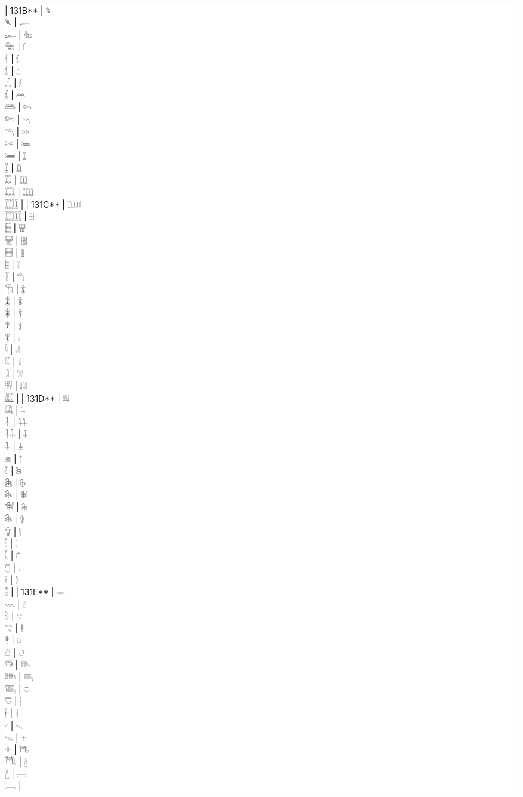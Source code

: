 | 131B\*\* | <span id="131B0" title="U+131B0 EGYPTIAN HIEROGLYPH M002, Lo">`𓆰`<br>𓆰</span> | <span id="131B1" title="U+131B1 EGYPTIAN HIEROGLYPH M003, Lo">`𓆱`<br>𓆱</span> | <span id="131B2" title="U+131B2 EGYPTIAN HIEROGLYPH M003A, Lo">`𓆲`<br>𓆲</span> | <span id="131B3" title="U+131B3 EGYPTIAN HIEROGLYPH M004, Lo">`𓆳`<br>𓆳</span> | <span id="131B4" title="U+131B4 EGYPTIAN HIEROGLYPH M005, Lo">`𓆴`<br>𓆴</span> | <span id="131B5" title="U+131B5 EGYPTIAN HIEROGLYPH M006, Lo">`𓆵`<br>𓆵</span> | <span id="131B6" title="U+131B6 EGYPTIAN HIEROGLYPH M007, Lo">`𓆶`<br>𓆶</span> | <span id="131B7" title="U+131B7 EGYPTIAN HIEROGLYPH M008, Lo">`𓆷`<br>𓆷</span> | <span id="131B8" title="U+131B8 EGYPTIAN HIEROGLYPH M009, Lo">`𓆸`<br>𓆸</span> | <span id="131B9" title="U+131B9 EGYPTIAN HIEROGLYPH M010, Lo">`𓆹`<br>𓆹</span> | <span id="131BA" title="U+131BA EGYPTIAN HIEROGLYPH M010A, Lo">`𓆺`<br>𓆺</span> | <span id="131BB" title="U+131BB EGYPTIAN HIEROGLYPH M011, Lo">`𓆻`<br>𓆻</span> | <span id="131BC" title="U+131BC EGYPTIAN HIEROGLYPH M012, Lo">`𓆼`<br>𓆼</span> | <span id="131BD" title="U+131BD EGYPTIAN HIEROGLYPH M012A, Lo">`𓆽`<br>𓆽</span> | <span id="131BE" title="U+131BE EGYPTIAN HIEROGLYPH M012B, Lo">`𓆾`<br>𓆾</span> | <span id="131BF" title="U+131BF EGYPTIAN HIEROGLYPH M012C, Lo">`𓆿`<br>𓆿</span> |
| 131C\*\* | <span id="131C0" title="U+131C0 EGYPTIAN HIEROGLYPH M012D, Lo">`𓇀`<br>𓇀</span> | <span id="131C1" title="U+131C1 EGYPTIAN HIEROGLYPH M012E, Lo">`𓇁`<br>𓇁</span> | <span id="131C2" title="U+131C2 EGYPTIAN HIEROGLYPH M012F, Lo">`𓇂`<br>𓇂</span> | <span id="131C3" title="U+131C3 EGYPTIAN HIEROGLYPH M012G, Lo">`𓇃`<br>𓇃</span> | <span id="131C4" title="U+131C4 EGYPTIAN HIEROGLYPH M012H, Lo">`𓇄`<br>𓇄</span> | <span id="131C5" title="U+131C5 EGYPTIAN HIEROGLYPH M013, Lo">`𓇅`<br>𓇅</span> | <span id="131C6" title="U+131C6 EGYPTIAN HIEROGLYPH M014, Lo">`𓇆`<br>𓇆</span> | <span id="131C7" title="U+131C7 EGYPTIAN HIEROGLYPH M015, Lo">`𓇇`<br>𓇇</span> | <span id="131C8" title="U+131C8 EGYPTIAN HIEROGLYPH M015A, Lo">`𓇈`<br>𓇈</span> | <span id="131C9" title="U+131C9 EGYPTIAN HIEROGLYPH M016, Lo">`𓇉`<br>𓇉</span> | <span id="131CA" title="U+131CA EGYPTIAN HIEROGLYPH M016A, Lo">`𓇊`<br>𓇊</span> | <span id="131CB" title="U+131CB EGYPTIAN HIEROGLYPH M017, Lo">`𓇋`<br>𓇋</span> | <span id="131CC" title="U+131CC EGYPTIAN HIEROGLYPH M017A, Lo">`𓇌`<br>𓇌</span> | <span id="131CD" title="U+131CD EGYPTIAN HIEROGLYPH M018, Lo">`𓇍`<br>𓇍</span> | <span id="131CE" title="U+131CE EGYPTIAN HIEROGLYPH M019, Lo">`𓇎`<br>𓇎</span> | <span id="131CF" title="U+131CF EGYPTIAN HIEROGLYPH M020, Lo">`𓇏`<br>𓇏</span> |
| 131D\*\* | <span id="131D0" title="U+131D0 EGYPTIAN HIEROGLYPH M021, Lo">`𓇐`<br>𓇐</span> | <span id="131D1" title="U+131D1 EGYPTIAN HIEROGLYPH M022, Lo">`𓇑`<br>𓇑</span> | <span id="131D2" title="U+131D2 EGYPTIAN HIEROGLYPH M022A, Lo">`𓇒`<br>𓇒</span> | <span id="131D3" title="U+131D3 EGYPTIAN HIEROGLYPH M023, Lo">`𓇓`<br>𓇓</span> | <span id="131D4" title="U+131D4 EGYPTIAN HIEROGLYPH M024, Lo">`𓇔`<br>𓇔</span> | <span id="131D5" title="U+131D5 EGYPTIAN HIEROGLYPH M024A, Lo">`𓇕`<br>𓇕</span> | <span id="131D6" title="U+131D6 EGYPTIAN HIEROGLYPH M025, Lo">`𓇖`<br>𓇖</span> | <span id="131D7" title="U+131D7 EGYPTIAN HIEROGLYPH M026, Lo">`𓇗`<br>𓇗</span> | <span id="131D8" title="U+131D8 EGYPTIAN HIEROGLYPH M027, Lo">`𓇘`<br>𓇘</span> | <span id="131D9" title="U+131D9 EGYPTIAN HIEROGLYPH M028, Lo">`𓇙`<br>𓇙</span> | <span id="131DA" title="U+131DA EGYPTIAN HIEROGLYPH M028A, Lo">`𓇚`<br>𓇚</span> | <span id="131DB" title="U+131DB EGYPTIAN HIEROGLYPH M029, Lo">`𓇛`<br>𓇛</span> | <span id="131DC" title="U+131DC EGYPTIAN HIEROGLYPH M030, Lo">`𓇜`<br>𓇜</span> | <span id="131DD" title="U+131DD EGYPTIAN HIEROGLYPH M031, Lo">`𓇝`<br>𓇝</span> | <span id="131DE" title="U+131DE EGYPTIAN HIEROGLYPH M031A, Lo">`𓇞`<br>𓇞</span> | <span id="131DF" title="U+131DF EGYPTIAN HIEROGLYPH M032, Lo">`𓇟`<br>𓇟</span> |
| 131E\*\* | <span id="131E0" title="U+131E0 EGYPTIAN HIEROGLYPH M033, Lo">`𓇠`<br>𓇠</span> | <span id="131E1" title="U+131E1 EGYPTIAN HIEROGLYPH M033A, Lo">`𓇡`<br>𓇡</span> | <span id="131E2" title="U+131E2 EGYPTIAN HIEROGLYPH M033B, Lo">`𓇢`<br>𓇢</span> | <span id="131E3" title="U+131E3 EGYPTIAN HIEROGLYPH M034, Lo">`𓇣`<br>𓇣</span> | <span id="131E4" title="U+131E4 EGYPTIAN HIEROGLYPH M035, Lo">`𓇤`<br>𓇤</span> | <span id="131E5" title="U+131E5 EGYPTIAN HIEROGLYPH M036, Lo">`𓇥`<br>𓇥</span> | <span id="131E6" title="U+131E6 EGYPTIAN HIEROGLYPH M037, Lo">`𓇦`<br>𓇦</span> | <span id="131E7" title="U+131E7 EGYPTIAN HIEROGLYPH M038, Lo">`𓇧`<br>𓇧</span> | <span id="131E8" title="U+131E8 EGYPTIAN HIEROGLYPH M039, Lo">`𓇨`<br>𓇨</span> | <span id="131E9" title="U+131E9 EGYPTIAN HIEROGLYPH M040, Lo">`𓇩`<br>𓇩</span> | <span id="131EA" title="U+131EA EGYPTIAN HIEROGLYPH M040A, Lo">`𓇪`<br>𓇪</span> | <span id="131EB" title="U+131EB EGYPTIAN HIEROGLYPH M041, Lo">`𓇫`<br>𓇫</span> | <span id="131EC" title="U+131EC EGYPTIAN HIEROGLYPH M042, Lo">`𓇬`<br>𓇬</span> | <span id="131ED" title="U+131ED EGYPTIAN HIEROGLYPH M043, Lo">`𓇭`<br>𓇭</span> | <span id="131EE" title="U+131EE EGYPTIAN HIEROGLYPH M044, Lo">`𓇮`<br>𓇮</span> | <span id="131EF" title="U+131EF EGYPTIAN HIEROGLYPH N001, Lo">`𓇯`<br>𓇯</span> |